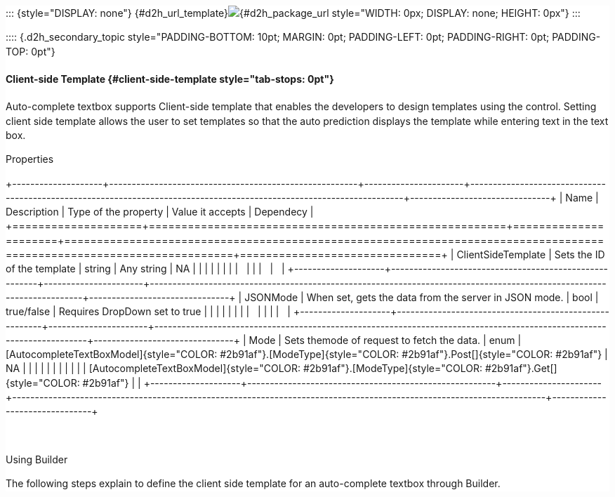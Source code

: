 ::: {style="DISPLAY: none"}
[](ms-xhelp:///?Id=d2h_url_template){#d2h_url_template}![](!package_url!){#d2h_package_url style="WIDTH: 0px; DISPLAY: none; HEIGHT: 0px"}
:::

:::: {.d2h_secondary_topic style="PADDING-BOTTOM: 10pt; MARGIN: 0pt; PADDING-LEFT: 0pt; PADDING-RIGHT: 0pt; PADDING-TOP: 0pt"}
#### Client-side Template {#client-side-template style="tab-stops: 0pt"}

Auto-complete textbox supports Client-side template that enables the developers to design templates using the control. Setting client side template allows the user to set templates so that the auto prediction displays the template while entering text in the text box.

Properties

+--------------------+-------------------------------------------------------+----------------------+----------------------------------------------------------------------------------------------------------------------+-------------------------------+
| Name               | Description                                           | Type of the property | Value it accepts                                                                                                     | Dependecy                     |
+====================+=======================================================+======================+======================================================================================================================+===============================+
| ClientSideTemplate | Sets the ID of the template                           | string               | Any string                                                                                                           | NA                            |
|                    |                                                       |                      |                                                                                                                      |                               |
|                    |                                                       |                      |                                                                                                                      |                               |
+--------------------+-------------------------------------------------------+----------------------+----------------------------------------------------------------------------------------------------------------------+-------------------------------+
| JSONMode           | When set, gets the data from the server in JSON mode. | bool                 | true/false                                                                                                           | Requires DropDown set to true |
|                    |                                                       |                      |                                                                                                                      |                               |
|                    |                                                       |                      |                                                                                                                      |                               |
+--------------------+-------------------------------------------------------+----------------------+----------------------------------------------------------------------------------------------------------------------+-------------------------------+
| Mode               | Sets themode of request to fetch the data.            | enum                 | [AutocompleteTextBoxModel]{style="COLOR: #2b91af"}.[ModeType]{style="COLOR: #2b91af"}.Post[]{style="COLOR: #2b91af"} | NA                            |
|                    |                                                       |                      |                                                                                                                      |                               |
|                    |                                                       |                      | [AutocompleteTextBoxModel]{style="COLOR: #2b91af"}.[ModeType]{style="COLOR: #2b91af"}.Get[]{style="COLOR: #2b91af"}  |                               |
+--------------------+-------------------------------------------------------+----------------------+----------------------------------------------------------------------------------------------------------------------+-------------------------------+

 

Using Builder

The following steps explain to define the client side template for an auto-complete textbox through Builder.
